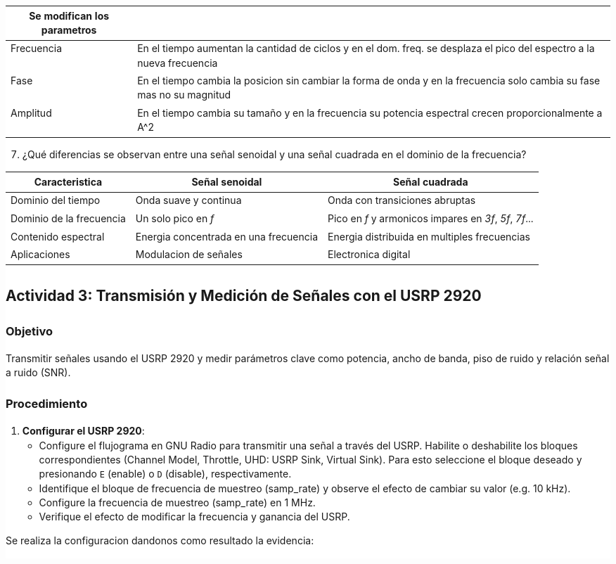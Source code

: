 | Se modifican los parametros | |
|---|---|
| Frecuencia | En el tiempo aumentan la cantidad de ciclos y en el dom. freq. se desplaza el pico del espectro a la nueva frecuencia |
| Fase | En el tiempo cambia la posicion sin cambiar la forma de onda y en la frecuencia solo cambia su fase mas no su magnitud |
| Amplitud | En el tiempo cambia su tamaño y en la frecuencia su potencia espectral crecen proporcionalmente a A^2 |

7. ¿Qué diferencias se observan entre una señal senoidal y una señal cuadrada en el dominio de la frecuencia?

| Caracteristica | Señal senoidal | Señal cuadrada |
|---|---|---|
| Dominio del tiempo  | Onda suave y continua  | Onda con transiciones abruptas  |
| Dominio de la frecuencia  | Un solo pico en *f*  | Pico en *f* y armonicos impares en *3f*, *5f*, *7f*...  |
| Contenido espectral  | Energia concentrada en una frecuencia  | Energia distribuida en multiples frecuencias  |
| Aplicaciones  | Modulacion de señales  | Electronica digital  |


## **Actividad 3: Transmisión y Medición de Señales con el USRP 2920**

### **Objetivo**
Transmitir señales usando el USRP 2920 y medir parámetros clave como potencia, ancho de banda, piso de ruido y relación señal a ruido (SNR).

### **Procedimiento**
1. **Configurar el USRP 2920**:
   - Configure el flujograma en GNU Radio para transmitir una señal a través del USRP. Habilite o deshabilite los bloques correspondientes (Channel Model, Throttle, UHD: USRP Sink, Virtual Sink). Para esto seleccione el bloque deseado y presionando `E` (enable) o `D` (disable), respectivamente.
   - Identifique el bloque de frecuencia de muestreo (samp_rate) y observe el efecto de cambiar su valor (e.g. 10 kHz).
   - Configure la frecuencia de muestreo (samp_rate) en 1 MHz.
   - Verifique el efecto de modificar la frecuencia y ganancia del USRP. 

Se realiza la configuracion dandonos como resultado la evidencia:

| | |
|---|---|